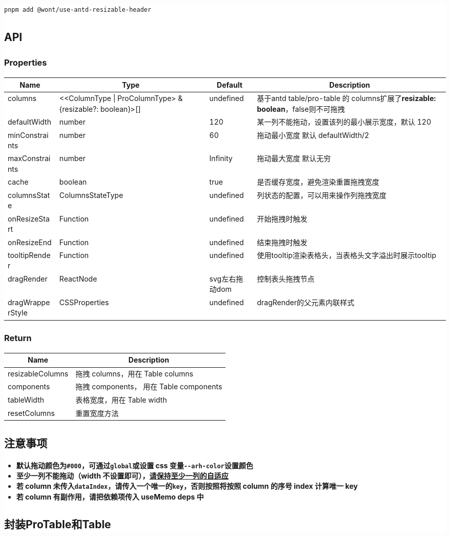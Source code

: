 ```sh
pnpm add @wont/use-antd-resizable-header
```

## API

### Properties

| Name             | Type                                                      | Default        | Description                                                                      |
| ---------------- | --------------------------------------------------------- | -------------- | -------------------------------------------------------------------------------- |
| columns          | <<ColumnType \| ProColumnType> & {resizable?: boolean}>[] | undefined      | 基于antd table/pro-table 的 columns扩展了**resizable: boolean**，false则不可拖拽 |
| defaultWidth     | number                                                    | 120            | 某一列不能拖动，设置该列的最小展示宽度，默认 120                                 |
| minConstraints   | number                                                    | 60             | 拖动最小宽度 默认 defaultWidth/2                                                 |
| maxConstraints   | number                                                    | Infinity       | 拖动最大宽度 默认无穷                                                            |
| cache            | boolean                                                   | true           | 是否缓存宽度，避免渲染重置拖拽宽度                                               |
| columnsState     | ColumnsStateType                                          | undefined      | 列状态的配置，可以用来操作列拖拽宽度                                             |
| onResizeStart    | Function                                                  | undefined      | 开始拖拽时触发                                                                   |
| onResizeEnd      | Function                                                  | undefined      | 结束拖拽时触发                                                                   |
| tooltipRender    | Function                                                  | undefined      | 使用tooltip渲染表格头，当表格头文字溢出时展示tooltip                             |
| dragRender       | ReactNode                                                 | svg左右拖动dom | 控制表头拖拽节点                                                                 |
| dragWrapperStyle | CSSProperties                                             | undefined      | dragRender的父元素内联样式                                                       |

### Return

| Name             | Description                             |
| ---------------- | --------------------------------------- |
| resizableColumns | 拖拽 columns，用在 Table columns        |
| components       | 拖拽 components， 用在 Table components |
| tableWidth       | 表格宽度，用在 Table width              |
| resetColumns     | 重置宽度方法                            |

## 注意事项

- **默认拖动颜色为`#000`，可通过`global`或设置 css 变量`--arh-color`设置颜色**
- **至少一列不能拖动（width 不设置即可），[请保持至少一列的自适应](https://ant-design.gitee.io/components/table-cn/#components-table-demo-fixed-columns)**
- **若 column 未传入`dataIndex`，请传入一个唯一的`key`，否则按照将按照 column 的序号 index 计算唯一 key**
- **若 column 有副作用，请把依赖项传入 useMemo deps 中**

## 封装ProTable和Table
